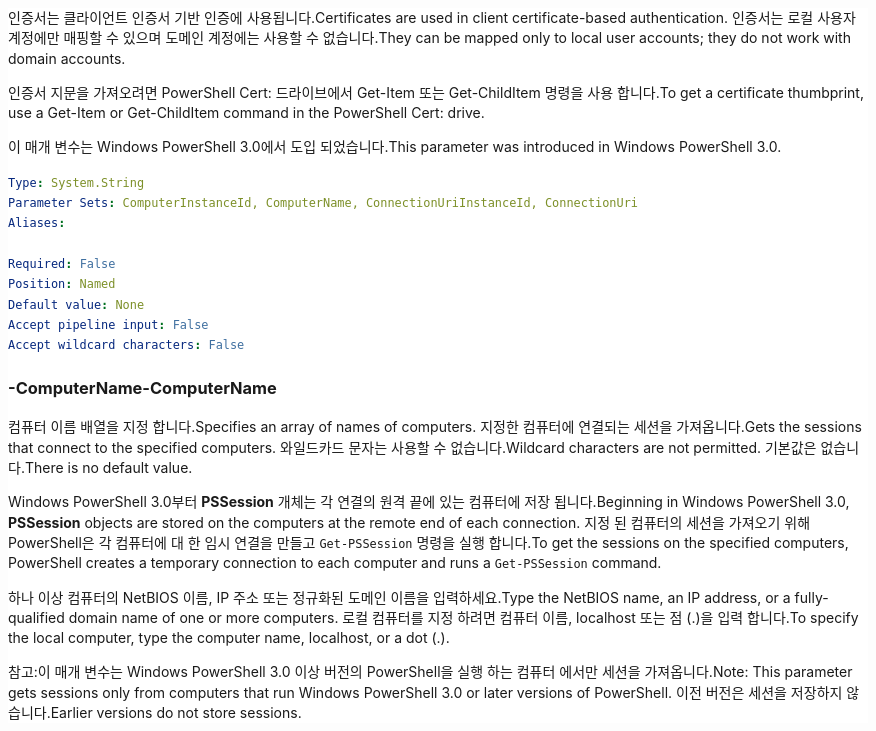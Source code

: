 <span data-ttu-id="88c33-209">인증서는 클라이언트 인증서 기반 인증에 사용됩니다.</span><span class="sxs-lookup"><span data-stu-id="88c33-209">Certificates are used in client certificate-based authentication.</span></span> <span data-ttu-id="88c33-210">인증서는 로컬 사용자 계정에만 매핑할 수 있으며 도메인 계정에는 사용할 수 없습니다.</span><span class="sxs-lookup"><span data-stu-id="88c33-210">They can be mapped only to local user accounts; they do not work with domain accounts.</span></span>

<span data-ttu-id="88c33-211">인증서 지문을 가져오려면 PowerShell Cert: 드라이브에서 Get-Item 또는 Get-ChildItem 명령을 사용 합니다.</span><span class="sxs-lookup"><span data-stu-id="88c33-211">To get a certificate thumbprint, use a Get-Item or Get-ChildItem command in the PowerShell Cert: drive.</span></span>

<span data-ttu-id="88c33-212">이 매개 변수는 Windows PowerShell 3.0에서 도입 되었습니다.</span><span class="sxs-lookup"><span data-stu-id="88c33-212">This parameter was introduced in Windows PowerShell 3.0.</span></span>

```yaml
Type: System.String
Parameter Sets: ComputerInstanceId, ComputerName, ConnectionUriInstanceId, ConnectionUri
Aliases:

Required: False
Position: Named
Default value: None
Accept pipeline input: False
Accept wildcard characters: False
```

### <span data-ttu-id="88c33-213">-ComputerName</span><span class="sxs-lookup"><span data-stu-id="88c33-213">-ComputerName</span></span>

<span data-ttu-id="88c33-214">컴퓨터 이름 배열을 지정 합니다.</span><span class="sxs-lookup"><span data-stu-id="88c33-214">Specifies an array of names of computers.</span></span> <span data-ttu-id="88c33-215">지정한 컴퓨터에 연결되는 세션을 가져옵니다.</span><span class="sxs-lookup"><span data-stu-id="88c33-215">Gets the sessions that connect to the specified computers.</span></span>
<span data-ttu-id="88c33-216">와일드카드 문자는 사용할 수 없습니다.</span><span class="sxs-lookup"><span data-stu-id="88c33-216">Wildcard characters are not permitted.</span></span> <span data-ttu-id="88c33-217">기본값은 없습니다.</span><span class="sxs-lookup"><span data-stu-id="88c33-217">There is no default value.</span></span>

<span data-ttu-id="88c33-218">Windows PowerShell 3.0부터 **PSSession** 개체는 각 연결의 원격 끝에 있는 컴퓨터에 저장 됩니다.</span><span class="sxs-lookup"><span data-stu-id="88c33-218">Beginning in Windows PowerShell 3.0, **PSSession** objects are stored on the computers at the remote end of each connection.</span></span> <span data-ttu-id="88c33-219">지정 된 컴퓨터의 세션을 가져오기 위해 PowerShell은 각 컴퓨터에 대 한 임시 연결을 만들고 `Get-PSSession` 명령을 실행 합니다.</span><span class="sxs-lookup"><span data-stu-id="88c33-219">To get the sessions on the specified computers, PowerShell creates a temporary connection to each computer and runs a `Get-PSSession` command.</span></span>

<span data-ttu-id="88c33-220">하나 이상 컴퓨터의 NetBIOS 이름, IP 주소 또는 정규화된 도메인 이름을 입력하세요.</span><span class="sxs-lookup"><span data-stu-id="88c33-220">Type the NetBIOS name, an IP address, or a fully-qualified domain name of one or more computers.</span></span> <span data-ttu-id="88c33-221">로컬 컴퓨터를 지정 하려면 컴퓨터 이름, localhost 또는 점 (.)을 입력 합니다.</span><span class="sxs-lookup"><span data-stu-id="88c33-221">To specify the local computer, type the computer name, localhost, or a dot (.).</span></span>

<span data-ttu-id="88c33-222">참고:이 매개 변수는 Windows PowerShell 3.0 이상 버전의 PowerShell을 실행 하는 컴퓨터 에서만 세션을 가져옵니다.</span><span class="sxs-lookup"><span data-stu-id="88c33-222">Note: This parameter gets sessions only from computers that run Windows PowerShell 3.0 or later versions of PowerShell.</span></span> <span data-ttu-id="88c33-223">이전 버전은 세션을 저장하지 않습니다.</span><span class="sxs-lookup"><span data-stu-id="88c33-223">Earlier versions do not store sessions.</span></span>
